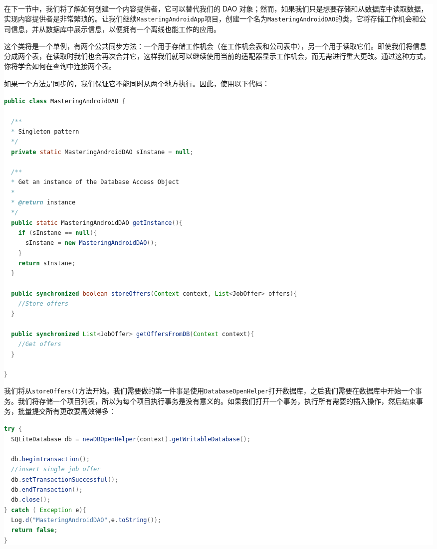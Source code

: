 在下一节中，我们将了解如何创建一个内容提供者，它可以替代我们的 DAO 对象；然而，如果我们只是想要存储和从数据库中读取数据，实现内容提供者是非常繁琐的。让我们继续`MasteringAndroidApp`项目，创建一个名为`MasteringAndroidDAO`的类，它将存储工作机会和公司信息，并从数据库中展示信息，以便拥有一个离线也能工作的应用。

这个类将是一个单例，有两个公共同步方法：一个用于存储工作机会（在工作机会表和公司表中），另一个用于读取它们。即使我们将信息分成两个表，在读取时我们也会再次合并它，这样我们就可以继续使用当前的适配器显示工作机会，而无需进行重大更改。通过这种方式，你将学会如何在查询中连接两个表。

如果一个方法是同步的，我们保证它不能同时从两个地方执行。因此，使用以下代码：

```java
public class MasteringAndroidDAO {

  /**
  * Singleton pattern
  */
  private static MasteringAndroidDAO sInstane = null;

  /**
  * Get an instance of the Database Access Object
  *
  * @return instance
  */
  public static MasteringAndroidDAO getInstance(){
    if (sInstane == null){
      sInstane = new MasteringAndroidDAO();
    }
    return sInstane;
  }

  public synchronized boolean storeOffers(Context context, List<JobOffer> offers){
    //Store offers
  }

  public synchronized List<JobOffer> getOffersFromDB(Context context){
    //Get offers
  }

}
```

我们将从`storeOffers()`方法开始。我们需要做的第一件事是使用`DatabaseOpenHelper`打开数据库，之后我们需要在数据库中开始一个事务。我们将存储一个项目列表，所以为每个项目执行事务是没有意义的。如果我们打开一个事务，执行所有需要的插入操作，然后结束事务，批量提交所有更改要高效得多：

```java
try {
  SQLiteDatabase db = newDBOpenHelper(context).getWritableDatabase();

  db.beginTransaction();
  //insert single job offer
  db.setTransactionSuccessful();
  db.endTransaction();
  db.close();
} catch ( Exception e){
  Log.d("MasteringAndroidDAO",e.toString());
  return false;
}
```
